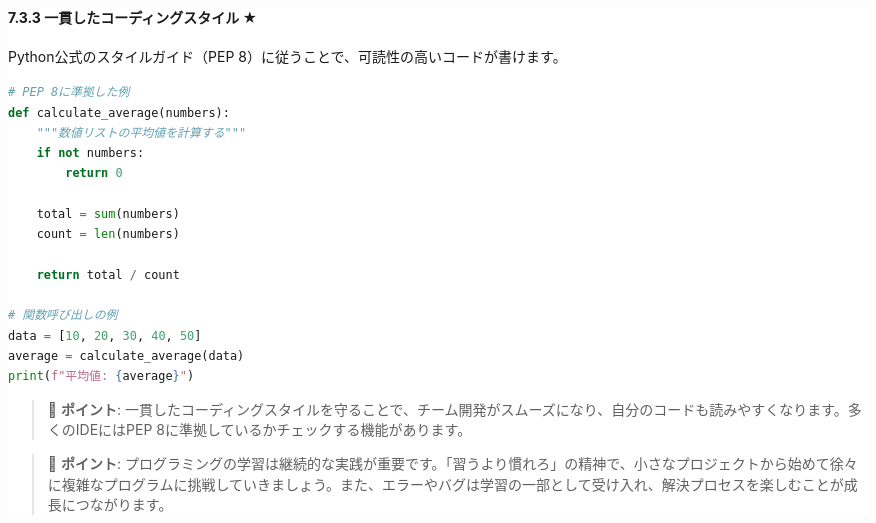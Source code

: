 #### 7.3.3 一貫したコーディングスタイル ★

Python公式のスタイルガイド（PEP 8）に従うことで、可読性の高いコードが書けます。

```python
# PEP 8に準拠した例
def calculate_average(numbers):
    """数値リストの平均値を計算する"""
    if not numbers:
        return 0
    
    total = sum(numbers)
    count = len(numbers)
    
    return total / count

# 関数呼び出しの例
data = [10, 20, 30, 40, 50]
average = calculate_average(data)
print(f"平均値: {average}")
```

> 📝 **ポイント**: 一貫したコーディングスタイルを守ることで、チーム開発がスムーズになり、自分のコードも読みやすくなります。多くのIDEにはPEP 8に準拠しているかチェックする機能があります。

> 📝 **ポイント**: プログラミングの学習は継続的な実践が重要です。「習うより慣れろ」の精神で、小さなプロジェクトから始めて徐々に複雑なプログラムに挑戦していきましょう。また、エラーやバグは学習の一部として受け入れ、解決プロセスを楽しむことが成長につながります。
